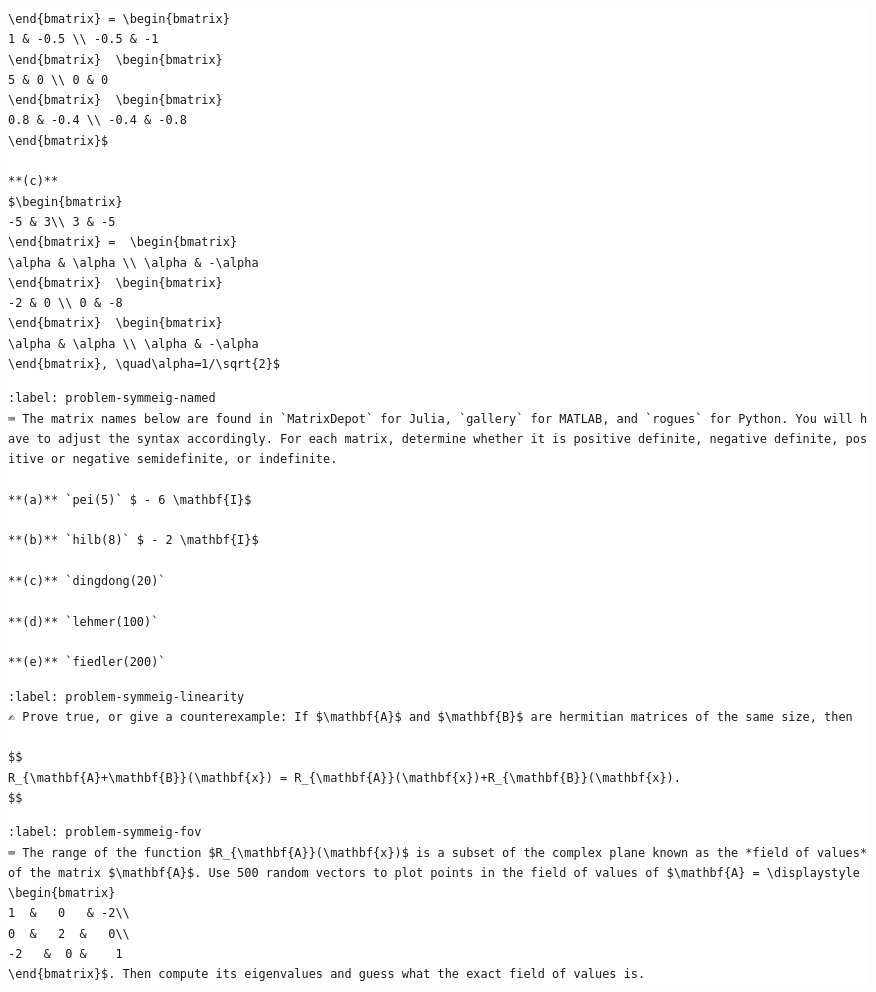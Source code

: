 ``````{exercise}
\end{bmatrix} = \begin{bmatrix}
1 & -0.5 \\ -0.5 & -1
\end{bmatrix}  \begin{bmatrix}
5 & 0 \\ 0 & 0
\end{bmatrix}  \begin{bmatrix}
0.8 & -0.4 \\ -0.4 & -0.8
\end{bmatrix}$

**(c)**
$\begin{bmatrix}
-5 & 3\\ 3 & -5
\end{bmatrix} =  \begin{bmatrix}
\alpha & \alpha \\ \alpha & -\alpha
\end{bmatrix}  \begin{bmatrix}
-2 & 0 \\ 0 & -8
\end{bmatrix}  \begin{bmatrix}
\alpha & \alpha \\ \alpha & -\alpha
\end{bmatrix}, \quad\alpha=1/\sqrt{2}$
``````

``````{exercise}
:label: problem-symmeig-named
⌨ The matrix names below are found in `MatrixDepot` for Julia, `gallery` for MATLAB, and `rogues` for Python. You will have to adjust the syntax accordingly. For each matrix, determine whether it is positive definite, negative definite, positive or negative semidefinite, or indefinite. 

**(a)** `pei(5)` $ - 6 \mathbf{I}$

**(b)** `hilb(8)` $ - 2 \mathbf{I}$

**(c)** `dingdong(20)`

**(d)** `lehmer(100)`

**(e)** `fiedler(200)`
``````

``````{exercise}
:label: problem-symmeig-linearity
✍ Prove true, or give a counterexample: If $\mathbf{A}$ and $\mathbf{B}$ are hermitian matrices of the same size, then

$$
R_{\mathbf{A}+\mathbf{B}}(\mathbf{x}) = R_{\mathbf{A}}(\mathbf{x})+R_{\mathbf{B}}(\mathbf{x}).
$$
``````

```{index} field of values
```

``````{exercise}
:label: problem-symmeig-fov
⌨ The range of the function $R_{\mathbf{A}}(\mathbf{x})$ is a subset of the complex plane known as the *field of values* of the matrix $\mathbf{A}$. Use 500 random vectors to plot points in the field of values of $\mathbf{A} = \displaystyle  \begin{bmatrix}
1  &   0   & -2\\
0  &   2  &   0\\
-2   &  0 &    1
\end{bmatrix}$. Then compute its eigenvalues and guess what the exact field of values is.
``````
